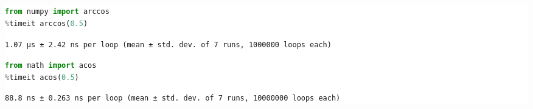 
```python
from numpy import arccos
%timeit arccos(0.5)
```

    1.07 µs ± 2.42 ns per loop (mean ± std. dev. of 7 runs, 1000000 loops each)



```python
from math import acos
%timeit acos(0.5)
```

    88.8 ns ± 0.263 ns per loop (mean ± std. dev. of 7 runs, 10000000 loops each)



```python

```
